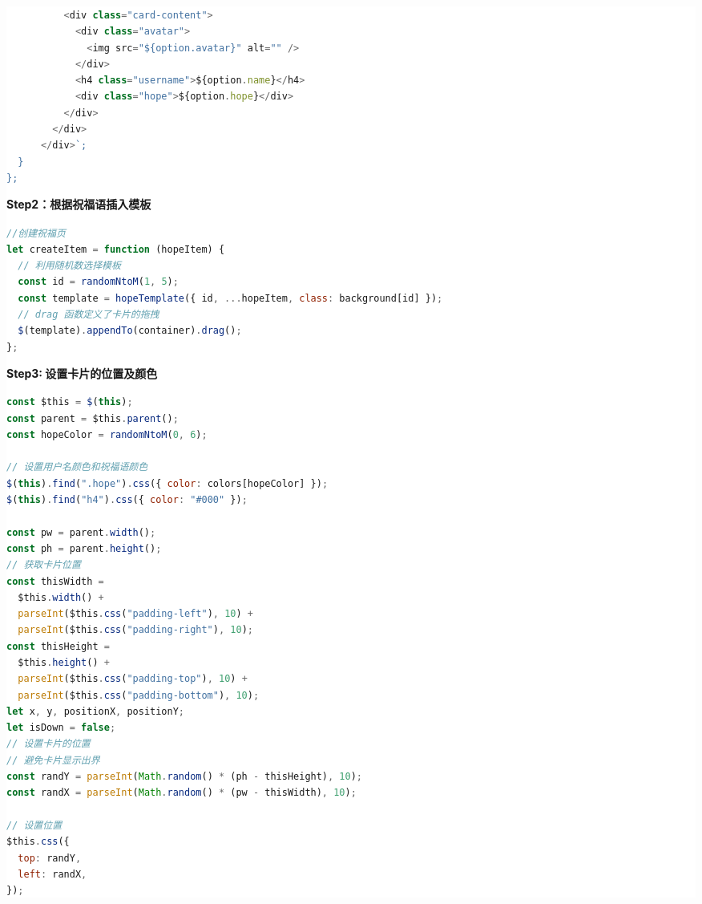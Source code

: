 ```js
          <div class="card-content">
            <div class="avatar">
              <img src="${option.avatar}" alt="" />
            </div>
            <h4 class="username">${option.name}</h4>
            <div class="hope">${option.hope}</div>
          </div>
        </div>
      </div>`;
  }
};
```

**Step2：根据祝福语插入模板**

```js
//创建祝福页
let createItem = function (hopeItem) {
  // 利用随机数选择模板
  const id = randomNtoM(1, 5);
  const template = hopeTemplate({ id, ...hopeItem, class: background[id] });
  // drag 函数定义了卡片的拖拽
  $(template).appendTo(container).drag();
};
```

**Step3: 设置卡片的位置及颜色**

```js
const $this = $(this);
const parent = $this.parent();
const hopeColor = randomNtoM(0, 6);

// 设置用户名颜色和祝福语颜色
$(this).find(".hope").css({ color: colors[hopeColor] });
$(this).find("h4").css({ color: "#000" });

const pw = parent.width();
const ph = parent.height();
// 获取卡片位置
const thisWidth =
  $this.width() +
  parseInt($this.css("padding-left"), 10) +
  parseInt($this.css("padding-right"), 10);
const thisHeight =
  $this.height() +
  parseInt($this.css("padding-top"), 10) +
  parseInt($this.css("padding-bottom"), 10);
let x, y, positionX, positionY;
let isDown = false;
// 设置卡片的位置
// 避免卡片显示出界
const randY = parseInt(Math.random() * (ph - thisHeight), 10);
const randX = parseInt(Math.random() * (pw - thisWidth), 10);

// 设置位置
$this.css({
  top: randY,
  left: randX,
});
```
